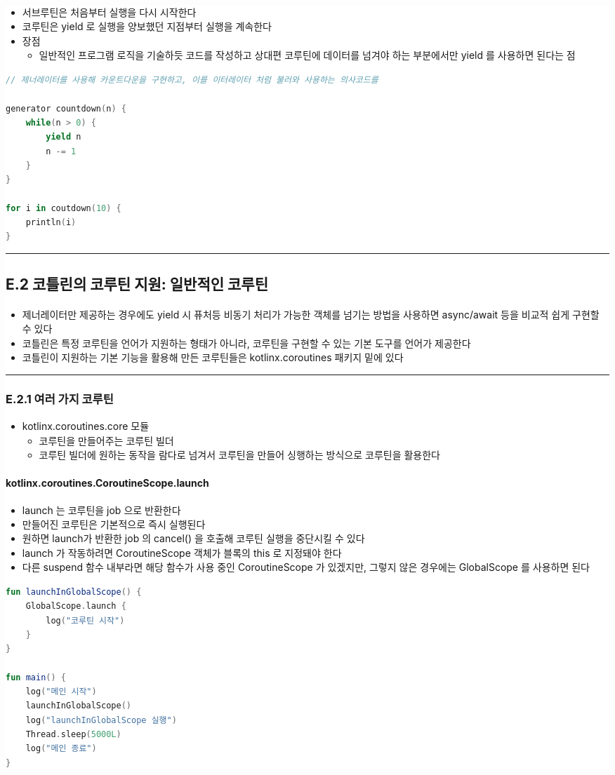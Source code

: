 - 서브루틴은 처음부터 실행을 다시 시작한다
- 코루틴은 yield 로 실행을 양보했던 지점부터 실행을 계속한다
- 장점
  - 일반적인 프로그램 로직을 기술하듯 코드를 작성하고 상대편 코루틴에 데이터를 넘겨야 하는 부분에서만 yield 를 사용하면 된다는 점

```kotlin
// 제너레이터를 사용해 카운트다운을 구현하고, 이를 이터레이터 처럼 불러와 사용하는 의사코드를

generator countdown(n) {
    while(n > 0) {
        yield n 
        n -= 1
    }
}

for i in coutdown(10) {
    println(i)
}

```

---

## E.2 코틀린의 코루틴 지원: 일반적인 코루틴

- 제너레이터만 제공하는 경우에도 yield 시 퓨처등 비동기 처리가 가능한 객체를 넘기는 방법을 사용하면 async/await 등을 비교적 쉽게 구현할 수 있다
- 코틀린은 특정 코루틴을 언어가 지원하는 형태가 아니라, 코루틴을 구현할 수 있는 기본 도구를 언어가 제공한다
- 코틀린이 지원하는 기본 기능을 활용해 만든 코루틴들은 kotlinx.coroutines 패키지 밑에 있다

---

### E.2.1 여러 가지 코루틴

- kotlinx.coroutines.core 모듈
  - 코루틴을 만들어주는 코루틴 빌더
  - 코루틴 빌더에 원하는 동작을 람다로 넘겨서 코루틴을 만들어 싱행하는 방식으로 코루틴을 활용한다

#### kotlinx.coroutines.CoroutineScope.launch

- launch 는 코루틴을 job 으로 반환한다
- 만들어진 코루틴은 기본적으로 즉시 실행된다
- 원하면 launch가 반환한 job 의 cancel() 을 호출해 코루틴 실행을 중단시킬 수 있다
- launch 가 작동하려면 CoroutineScope 객체가 블록의 this 로 지정돼야 한다 
- 다른 suspend 함수 내부라면 해당 함수가 사용 중인 CoroutineScope 가 있겠지만, 그렇지 않은 경우에는 GlobalScope 를 사용하면 된다

```kotlin
fun launchInGlobalScope() {
    GlobalScope.launch {
        log("코루틴 시작")
    }
}

fun main() {
    log("메인 시작")
    launchInGlobalScope()
    log("launchInGlobalScope 실행")
    Thread.sleep(5000L)
    log("메인 종료")
}
```
